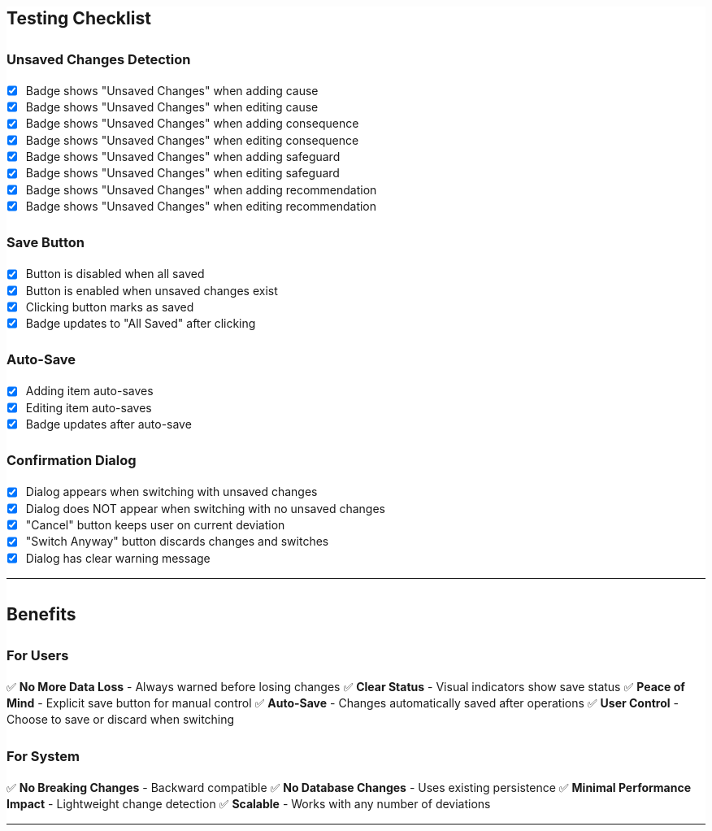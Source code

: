 
## Testing Checklist

### Unsaved Changes Detection
- [x] Badge shows "Unsaved Changes" when adding cause
- [x] Badge shows "Unsaved Changes" when editing cause
- [x] Badge shows "Unsaved Changes" when adding consequence
- [x] Badge shows "Unsaved Changes" when editing consequence
- [x] Badge shows "Unsaved Changes" when adding safeguard
- [x] Badge shows "Unsaved Changes" when editing safeguard
- [x] Badge shows "Unsaved Changes" when adding recommendation
- [x] Badge shows "Unsaved Changes" when editing recommendation

### Save Button
- [x] Button is disabled when all saved
- [x] Button is enabled when unsaved changes exist
- [x] Clicking button marks as saved
- [x] Badge updates to "All Saved" after clicking

### Auto-Save
- [x] Adding item auto-saves
- [x] Editing item auto-saves
- [x] Badge updates after auto-save

### Confirmation Dialog
- [x] Dialog appears when switching with unsaved changes
- [x] Dialog does NOT appear when switching with no unsaved changes
- [x] "Cancel" button keeps user on current deviation
- [x] "Switch Anyway" button discards changes and switches
- [x] Dialog has clear warning message

---

## Benefits

### For Users
✅ **No More Data Loss** - Always warned before losing changes
✅ **Clear Status** - Visual indicators show save status
✅ **Peace of Mind** - Explicit save button for manual control
✅ **Auto-Save** - Changes automatically saved after operations
✅ **User Control** - Choose to save or discard when switching

### For System
✅ **No Breaking Changes** - Backward compatible
✅ **No Database Changes** - Uses existing persistence
✅ **Minimal Performance Impact** - Lightweight change detection
✅ **Scalable** - Works with any number of deviations

---
